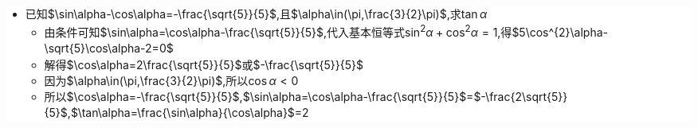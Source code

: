 - 已知$\sin\alpha-\cos\alpha=-\frac{\sqrt{5}}{5}$,且$\alpha\in(\pi,\frac{3}{2}\pi)$,求$\tan\alpha$
  - 由条件可知$\sin\alpha=\cos\alpha-\frac{\sqrt{5}}{5}$,代入基本恒等式$\sin^2\alpha+\cos^2\alpha=1$,得$5\cos^{2}\alpha-\sqrt{5}\cos\alpha-2=0$
  - 解得$\cos\alpha=2\frac{\sqrt{5}}{5}$或$-\frac{\sqrt{5}}{5}$
  - 因为$\alpha\in(\pi,\frac{3}{2}\pi)$,所以$\cos\alpha<0$
  - 所以$\cos\alpha=-\frac{\sqrt{5}}{5}$,$\sin\alpha=\cos\alpha-\frac{\sqrt{5}}{5}$=$-\frac{2\sqrt{5}}{5}$,$\tan\alpha=\frac{\sin\alpha}{\cos\alpha}$=$2$

